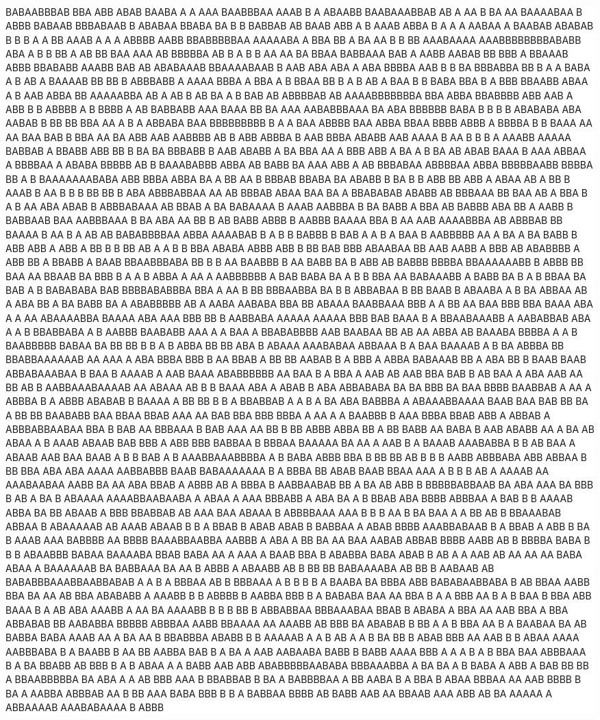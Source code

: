BABAABBBAB BBA      ABB ABAB BAABA A  A   AAA BAABBBAA AAAB B  A ABAABB BAABAAABBAB  AB  A AA B BA  AA  BAAAABAA  B ABBB BABAAB  BBBABAAB   B ABABAA BBABA BA B B BABBAB  AB BAAB ABB A B   AAAB ABBA B A A A   AABAA  A BAABAB ABABAB  B B  B A A  BB AAAB A A A ABBBB  AABB BBABBBBBAA AAAAABA A  BBA BB   A   BA  AA  B  B  BB AAABAAAA AAABBBBBBBBABABB  ABA   A B B BB A  AB   BB BAA AAA AB BBBBBA  AB B A  B B   AA AA BA BBAA  BABBAAA BAB A  AABB    AABAB BB BBB A BBAAAB      ABBB BBABABB AAABB     BAB AB ABABAAAB BBAAAABAAB  B AAB ABA ABA A ABA BBBBA AAB B B   BA   BBBABBA BB B A  A  BABA A B AB A BAAAAB  BB BB B ABBBABB  A AAAA    BBBA A  BBA A B  BBAA      BB B A B  AB A BAA B  B BABA BBA B  A BBB BBAABB  ABAA A B AAB    ABBA BB AAAAABBA AB A AB B AB BA A B BAB  AB ABBBBAB AB AAAABBBBBBBA BBA  ABBA BBABBBB  ABB  AAB  A  ABB B B ABBBB A  B BBBB A AB  BABBABB AAA   BAAA   BB BA   AAA   AABABBBAAA  BA  ABA    BBBBBB BABA  B B B B ABABABA   ABA    AABAB  B BB BB  BBA   AA A  B A   ABBABA BAA  BBBBBBBBB B  A   A BAA ABBBB BAA  ABBA  BBAA BBBB  ABBB A BBBBA B B BAAA AA AA BAA BAB B  BBA  AA BA  ABB AAB  AABBBB AB B ABB ABBBA B  AAB BBBA ABABB AAB AAAA  B AA  B  B B  A AAABB AAAAA BABBAB A   BBABB  ABB BB B BA BA BBBABB B AAB ABABB A BA BBA AA A BBB  ABB  A BA  A  B BA AB   ABAB BAAA B AAA ABBAA  A BBBBAA A ABABA   BBBBB AB B  BAAABABBB  ABBA  AB BABB  BA  AAA   ABB A  AB BBBABAA ABBBBAA ABBA BBBBBAABB BBBBA     BB A  B BAAAAAAABABA  ABB BBBA ABBA BA A BB AA  B BBBAB BBABA BA ABABB B BA  B   B  ABB BB ABB A    ABAA AB  A   BB B  AAAB  B AA B B  B  BB   BB B  ABA    ABBBABBAA     AA AB    BBBAB   ABAA BAA BA A BBABABAB ABABB   AB BBBAAA  BB   BAA    AB A    BBA B A B  AA ABA ABAB B ABBBABAAA  AB  BBAB  A BA BABAAAA B AAAB  AABBBA B BA  BABB  A BBA  AB BABBB ABA  BB A AABB B BABBAAB BAA AABBBAAA B BA  ABA  AA  BB B  AB   BABB  ABBB B AABBB BAAAA BBA B AA AAB AAAABBBA AB ABBBAB BB BAAAA  B AA B A  AB  AB   BABABBBBAA    ABBA AAAABAB B A B B BABBB B      BAB   A  A B A  BAA B AABBBBB AA A   BA   A BA  BABB B  ABB ABB A  ABB A  BB  B  B  BB AB A A B B BBA ABABA  ABBB ABB B  BB BAB BBB ABAABAA BB AAB AABB   A BBB AB ABABBBB A ABB BB A  BBABB  A  BAAB BBAABBBABA BB B B AA BAABBB B    AA BABB  BA B  ABB  AB BABBB  BBBBA   BBAAAAAABB B   ABBB BB  BAA  AA   BBAAB   BA  BBB B A A  B ABBA A AA A AABBBBBB  A   BAB   BABA BA A B    B  BBA  AA BABAAABB A BABB BA    B     A B BBAA  BA BAB A B   BABABABA BAB BBBBABABBBA BBA A AA B BB  BBBAABBA BA B B ABBABAA B BB BAAB B ABAABA A B BA ABBAA AB  A ABA   BB A BA  BABB BA A ABABBBBB   AB A AABA AABABA    BBA  BB ABAAA BAABBAAA BBB A  A BB AA  BAA  BBB BBA   BAAA  ABA  A  A      AA    ABAAAABBA BAAAA ABA AAA  BBB BB B  AABBABA  AAAAA AAAAA BBB BAB  BAAA  B A BBAABAAABB A AABABBAB ABA A A B BBABBABA A B AABBB BAABABB AAA  A A BAA    A  BBABABBBB AAB BAABAA BB    AB  AA ABBA  AB BAAABA BBBBA  A   A B BAABBBBB BABAA BA BB  BB  B  B A B  ABBA BB BB ABA  B ABAAA AAABABAA ABBAAA B A  BAA BAAAAB A B BA ABBBA BB BBABBAAAAAAB AA AAA A  ABA BBBA  BBB  B  AA BBAB A BB BB  AABAB  B A BBB  A   ABBA  BABAAAB   BB A ABA  BB B  BAAB BAAB  ABBABAAABAA B BAA B AAAAB A  AAB  BAAA ABABBBBBB   AA   BAA  B A BBA A AAB AB AAB BBA BAB B AB BAA A ABA AAB  AA BB AB   B AABBAAABAAAAB AA ABAAA AB B      B BAAA ABA A  ABAB B ABA ABBABABA BA  BA BBB  BA  BAA BBBB BAABBAB A    AA A  ABBBA  B   A ABBB   ABABAB  B BAAAA A BB BB B B A BBABBAB A A B  A BA  ABA  BABBBA A  ABAAABBAAAA BAAB BAA  BAB BB BA A BB BB  BAABABB BAA BBAA BBAB  AAA AA BAB  BBA BBB  BBBA A AA  A A BAABBB B AAA  BBBA BBAB   ABB A ABBAB  A ABBBABBAABAA BBA B BAB AA BBBAAA  B  BAB   AAA  AA  BB   B  BB ABBB ABBA  BB A   BB BABB AA BABA B AAB     ABABB  AA A BA AB  ABAA A B AAAB ABAAB BAB   BBB    A  ABB BBB BABBAA B BBBAA BAAAAA BA  AA  A AAB B  A  BAAAB AAABABBA B B AB BAA  A  ABAAB  AAB BAA   BAAB  A   B  B  BAB A B AAABBAAABBBBA A B  BABA  ABBB BBA  B BB  BB AB B   B  B AABB ABBBABA ABB  ABBAA   B BB  BBA ABA ABA AAAA  AABBABBB BAAB BABAAAAAAA B A BBBA BB ABAB BAAB BBAA  AAA A  B B B  AB  A AAAAB AA  AAABAABAA AABB BA      AA  ABA BBAB   A ABBB   AB A BBBA B AABBAABAB  BB A  BA AB ABB  B  BBBBBABBAAB    BA ABA  AAA BA BBB   B  AB    A BA  B  ABAAAA AAAABBAABAABA  A ABAA   A AAA BBBABB A ABA BA A B   BBAB ABA  BBBB ABBBAA A BAB B B   AAAAB ABBA BA BB ABAAB A  BBB BBABBAB AB AAA BAA   ABAAA B   ABBBBAAA AAA  B B  B   AA B BA  BAA   A A BB AB B  BBAAABAB ABBAA B ABAAAAAB  AB AAAB ABAAB   B B A  BBAB B  ABAB ABAB B BABBAA A  ABAB BBBB AAABBABAAB   B A   BBAB  A  ABB  B BA     B  AAAB   AAA BABBBB AA   BBBB BAAABBAABBA AABBB A  ABA A BB BA AA BAA  AABAB ABBAB  BBBB AABB AB B BBBBA BABA B B B   ABAABBB BABAA BAAAABA  BBAB BABA AA  A  AAA  A  BAAB BBA B ABABBA  BABA ABAB   B  AB A A AAB AB AA AA AA BABA ABAA A  BAAAAAAB BA  BABBAAA  BA AA  B  ABBB A  ABAABB AB  B  BB BB BABAAAABA AB BB  B  AABAAB AB BABABBBAAABBAABBABAB A A B A BBBAA AB B BBBAAA  A  B   B B B A BAABA   BA  BBBA ABB BABABAABBABA B AB BBAA  AABB  BBA BA  AA AB BBA   ABABABB  A AAABB B B  ABBBB B  AABBA  BBB B A BABABA BAA AA BBA  B A A BBB AA B  A B BAA B BBA   ABB BAAA B A AB  ABA AAABB   A AA BA AAAABB  B  B B BB  B ABBABBAA  BBBAAABAA BBAB B ABABA A  BBA AA AAB  BBA A  BBA   ABBABAB BB AABABBA BBBBB ABBBAA AABB BBAAAA AA AAABB AB    BBB  BA ABABAB B BB  A A B  BBA  AA B   A BAABAA BA AB BABBA BABA   AAAB   AA A  BA AA B BBABBBA ABABB B  B AAAAAB A A   B AB A A B  BA BB B  ABAB  BBB   AA AAB B  B ABAA AAAA AABBBABA  B A BAABB  B  AA BB    AABBA BAB   B A BA   A AAB AABAABA BABB B BABB AAAA BBB  A    A  A  B A B BBA BAA ABBBAAA B    A     BA  BBABB AB BBB B A    B ABAA    A A BABB  AAB ABB   ABABBBBBAABABA BBBAAABBA  A BA BA A  B BABA  A ABB A BAB BB  BB A  BBAABBBBBA   BA ABA    A  A AB  BBB  AAA B   BBABBAB B BA  A BABBBBAA A BB  AABA  B A BBA  B ABAA BBBAA AA   AAB BBBB B BA A AABBA ABBBAB  AA  B BB   AAA  BABA  BBB B  B  A BABBAA  BBBB  AB BABB AAB AA  BBAAB AAA ABB AB BA AAAAA A ABBAAAAB  AAABABAAAA B ABBB